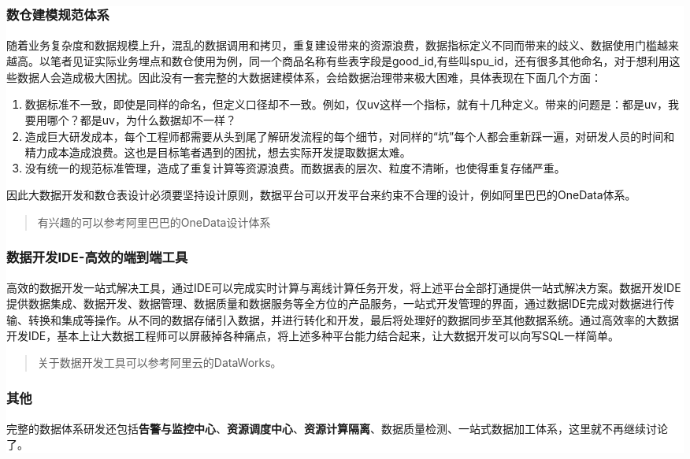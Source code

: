 ### 数仓建模规范体系

随着业务复杂度和数据规模上升，混乱的数据调用和拷贝，重复建设带来的资源浪费，数据指标定义不同而带来的歧义、数据使用门槛越来越高。以笔者见证实际业务埋点和数仓使用为例，同一个商品名称有些表字段是good_id,有些叫spu_id，还有很多其他命名，对于想利用这些数据人会造成极大困扰。因此没有一套完整的大数据建模体系，会给数据治理带来极大困难，具体表现在下面几个方面：

1. 数据标准不一致，即使是同样的命名，但定义口径却不一致。例如，仅uv这样一个指标，就有十几种定义。带来的问题是：都是uv，我要用哪个？都是uv，为什么数据却不一样？
2. 造成巨大研发成本，每个工程师都需要从头到尾了解研发流程的每个细节，对同样的“坑”每个人都会重新踩一遍，对研发人员的时间和精力成本造成浪费。这也是目标笔者遇到的困扰，想去实际开发提取数据太难。
3. 没有统一的规范标准管理，造成了重复计算等资源浪费。而数据表的层次、粒度不清晰，也使得重复存储严重。

因此大数据开发和数仓表设计必须要坚持设计原则，数据平台可以开发平台来约束不合理的设计，例如阿里巴巴的OneData体系。

> 有兴趣的可以参考阿里巴巴的OneData设计体系

### 数据开发IDE-高效的端到端工具

高效的数据开发一站式解决工具，通过IDE可以完成实时计算与离线计算任务开发，将上述平台全部打通提供一站式解决方案。数据开发IDE提供数据集成、数据开发、数据管理、数据质量和数据服务等全方位的产品服务，一站式开发管理的界面，通过数据IDE完成对数据进行传输、转换和集成等操作。从不同的数据存储引入数据，并进行转化和开发，最后将处理好的数据同步至其他数据系统。通过高效率的大数据开发IDE，基本上让大数据工程师可以屏蔽掉各种痛点，将上述多种平台能力结合起来，让大数据开发可以向写SQL一样简单。

> 关于数据开发工具可以参考阿里云的DataWorks。

### 其他

完整的数据体系研发还包括**告警与监控中心**、**资源调度中心**、**资源计算隔离**、数据质量检测、一站式数据加工体系，这里就不再继续讨论了。

